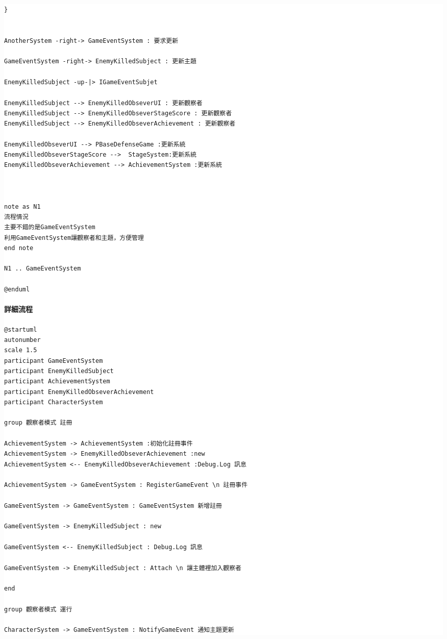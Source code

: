 ```puml
}


AnotherSystem -right-> GameEventSystem : 要求更新

GameEventSystem -right-> EnemyKilledSubject : 更新主題

EnemyKilledSubject -up-|> IGameEventSubjet

EnemyKilledSubject --> EnemyKilledObseverUI : 更新觀察者
EnemyKilledSubject --> EnemyKilledObseverStageScore : 更新觀察者
EnemyKilledSubject --> EnemyKilledObseverAchievement : 更新觀察者

EnemyKilledObseverUI --> PBaseDefenseGame :更新系統
EnemyKilledObseverStageScore -->  StageSystem:更新系統
EnemyKilledObseverAchievement --> AchievementSystem :更新系統



note as N1 
流程情況
主要不錯的是GameEventSystem
利用GameEventSystem讓觀察者和主題，方便管理
end note

N1 .. GameEventSystem

@enduml
```

#### 詳細流程

```puml
@startuml
autonumber
scale 1.5
participant GameEventSystem
participant EnemyKilledSubject
participant AchievementSystem
participant EnemyKilledObseverAchievement
participant CharacterSystem

group 觀察者模式 註冊

AchievementSystem -> AchievementSystem :初始化註冊事件
AchievementSystem -> EnemyKilledObseverAchievement :new
AchievementSystem <-- EnemyKilledObseverAchievement :Debug.Log 訊息

AchievementSystem -> GameEventSystem : RegisterGameEvent \n 註冊事件

GameEventSystem -> GameEventSystem : GameEventSystem 新增註冊

GameEventSystem -> EnemyKilledSubject : new

GameEventSystem <-- EnemyKilledSubject : Debug.Log 訊息

GameEventSystem -> EnemyKilledSubject : Attach \n 讓主體裡加入觀察者

end

group 觀察者模式 運行

CharacterSystem -> GameEventSystem : NotifyGameEvent 通知主題更新

```